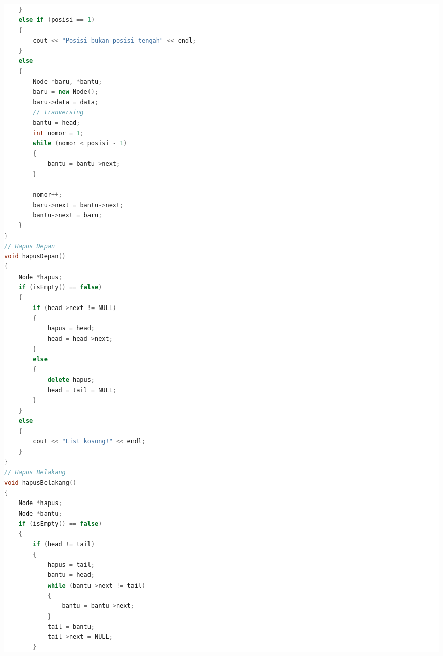 ```C++
    }
    else if (posisi == 1)
    {
        cout << "Posisi bukan posisi tengah" << endl;
    }
    else
    {
        Node *baru, *bantu;
        baru = new Node();
        baru->data = data;
        // tranversing
        bantu = head;
        int nomor = 1;
        while (nomor < posisi - 1)
        {
            bantu = bantu->next;
        }

        nomor++;
        baru->next = bantu->next;
        bantu->next = baru;
    }
}
// Hapus Depan
void hapusDepan()
{
    Node *hapus;
    if (isEmpty() == false)
    {
        if (head->next != NULL)
        {
            hapus = head;
            head = head->next;
        }
        else
        {
            delete hapus;
            head = tail = NULL;
        }
    }
    else
    {
        cout << "List kosong!" << endl;
    }
}
// Hapus Belakang
void hapusBelakang()
{
    Node *hapus;
    Node *bantu;
    if (isEmpty() == false)
    {
        if (head != tail)
        {
            hapus = tail;
            bantu = head;
            while (bantu->next != tail)
            {
                bantu = bantu->next;
            }
            tail = bantu;
            tail->next = NULL;
        }
```